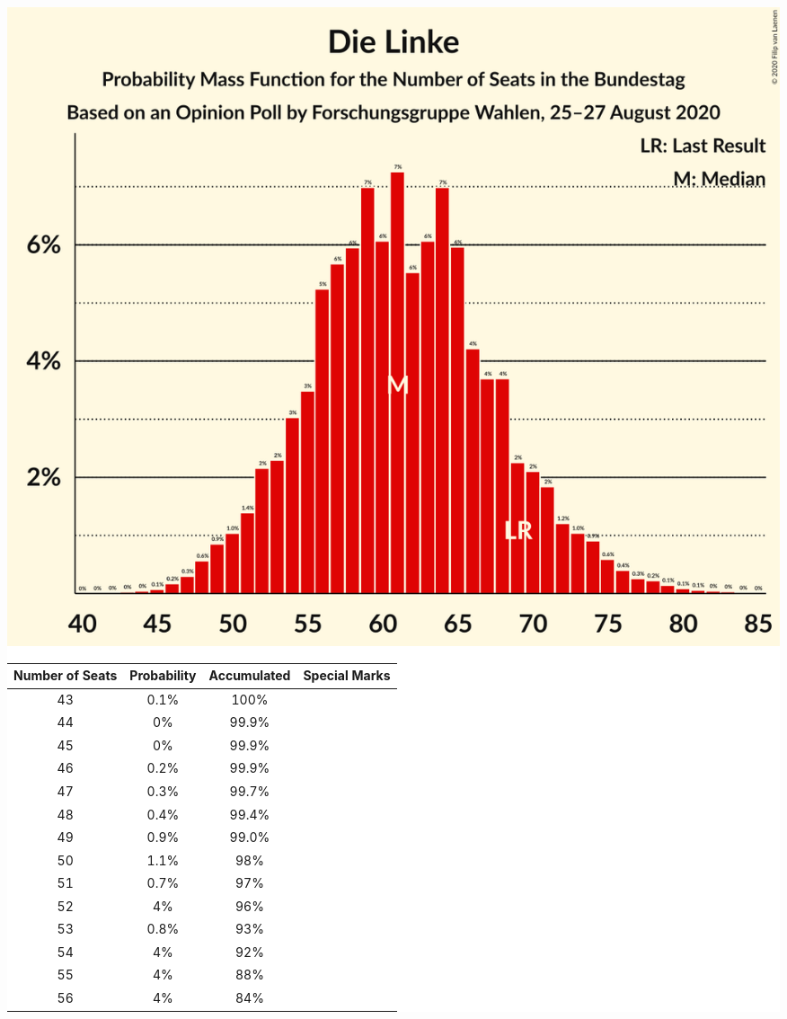 ![Graph with seats probability mass function not yet produced](2020-08-27-ForschungsgruppeWahlen-seats-pmf-dielinke.png "Seats Probability Mass Function")

| Number of Seats | Probability | Accumulated | Special Marks |
|:---------------:|:-----------:|:-----------:|:-------------:|
| 43 | 0.1% | 100% |  |
| 44 | 0% | 99.9% |  |
| 45 | 0% | 99.9% |  |
| 46 | 0.2% | 99.9% |  |
| 47 | 0.3% | 99.7% |  |
| 48 | 0.4% | 99.4% |  |
| 49 | 0.9% | 99.0% |  |
| 50 | 1.1% | 98% |  |
| 51 | 0.7% | 97% |  |
| 52 | 4% | 96% |  |
| 53 | 0.8% | 93% |  |
| 54 | 4% | 92% |  |
| 55 | 4% | 88% |  |
| 56 | 4% | 84% |  |